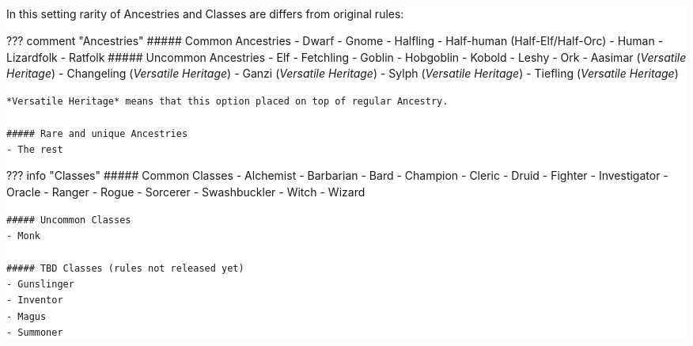 In this setting rarity of Ancestries and Classes are differs from original rules:

??? comment "Ancestries"
    ##### Common Ancestries
    - Dwarf
    - Gnome
    - Halfling
    - Half-human (Half-Elf/Half-Orc)
    - Human
    - Lizardfolk
    - Ratfolk
    ##### Uncommon Ancestries
    - Elf
    - Fetchling
    - Goblin
    - Hobgoblin
    - Kobold
    - Leshy
    - Ork
    - Aasimar (*Versatile Heritage*)
    - Changeling (*Versatile Heritage*)
    - Ganzi (*Versatile Heritage*)
    - Sylph (*Versatile Heritage*)
    - Tiefling (*Versatile Heritage*)

    *Versatile Heritage* means that this option placed on top of regular Ancestry.

    ##### Rare and unique Ancestries
    - The rest

??? info "Classes"
    ##### Common Classes
    - Alchemist
    - Barbarian
    - Bard
    - Champion
    - Cleric
    - Druid
    - Fighter
    - Investigator
    - Oracle
    - Ranger
    - Rogue
    - Sorcerer
    - Swashbuckler
    - Witch
    - Wizard

    ##### Uncommon Classes
    - Monk

    ##### TBD Classes (rules not released yet)
    - Gunslinger
    - Inventor
    - Magus
    - Summoner
